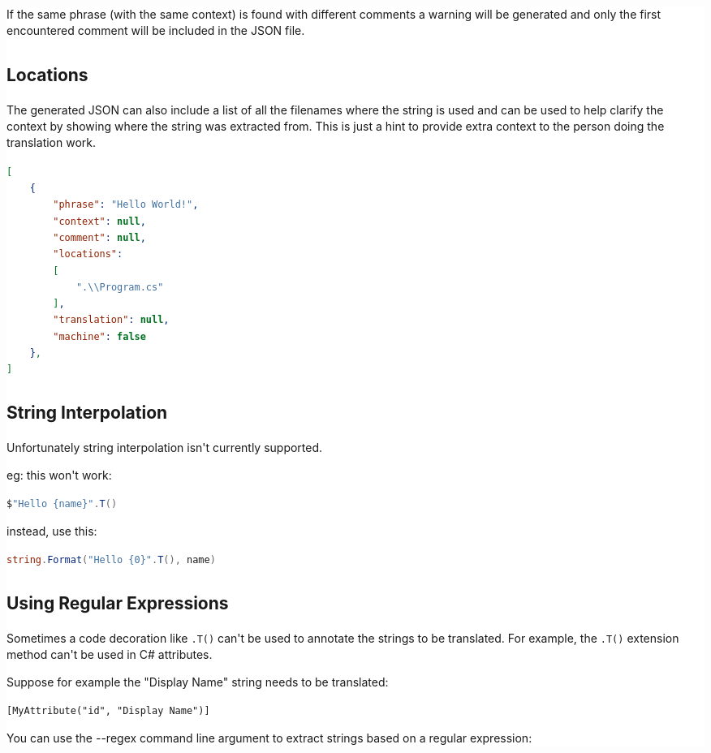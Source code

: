 If the same phrase (with the same context) is found with different comments a 
warning will be generated and only the first encountered comment will be 
included in the JSON file.

## Locations

The generated JSON can also include a list of all the filenames where the string
is used and can be used to help clarify the context by showing where the string
was extracted from.  This is just a hint to provide extra context to the 
person doing the translation work.

```json
[
	{
		"phrase": "Hello World!",
		"context": null,
		"comment": null,
		"locations": 
		[
			".\\Program.cs"
		],
		"translation": null,
		"machine": false
	},
]
```

## String Interpolation

Unfortunately string interpolation isn't currently supported.

eg: this won't work:

```csharp
$"Hello {name}".T()
```

instead, use this:

```csharp
string.Format("Hello {0}".T(), name)
```

## Using Regular Expressions

Sometimes a code decoration like `.T()` can't be used to annotate the strings to be translated.  For example, the `.T()` extension
method can't be used in C# attributes.

Suppose for example the "Display Name" string needs to be translated:

```
[MyAttribute("id", "Display Name")]
```

You can use the --regex command line argument to extract strings based on a regular expression:
